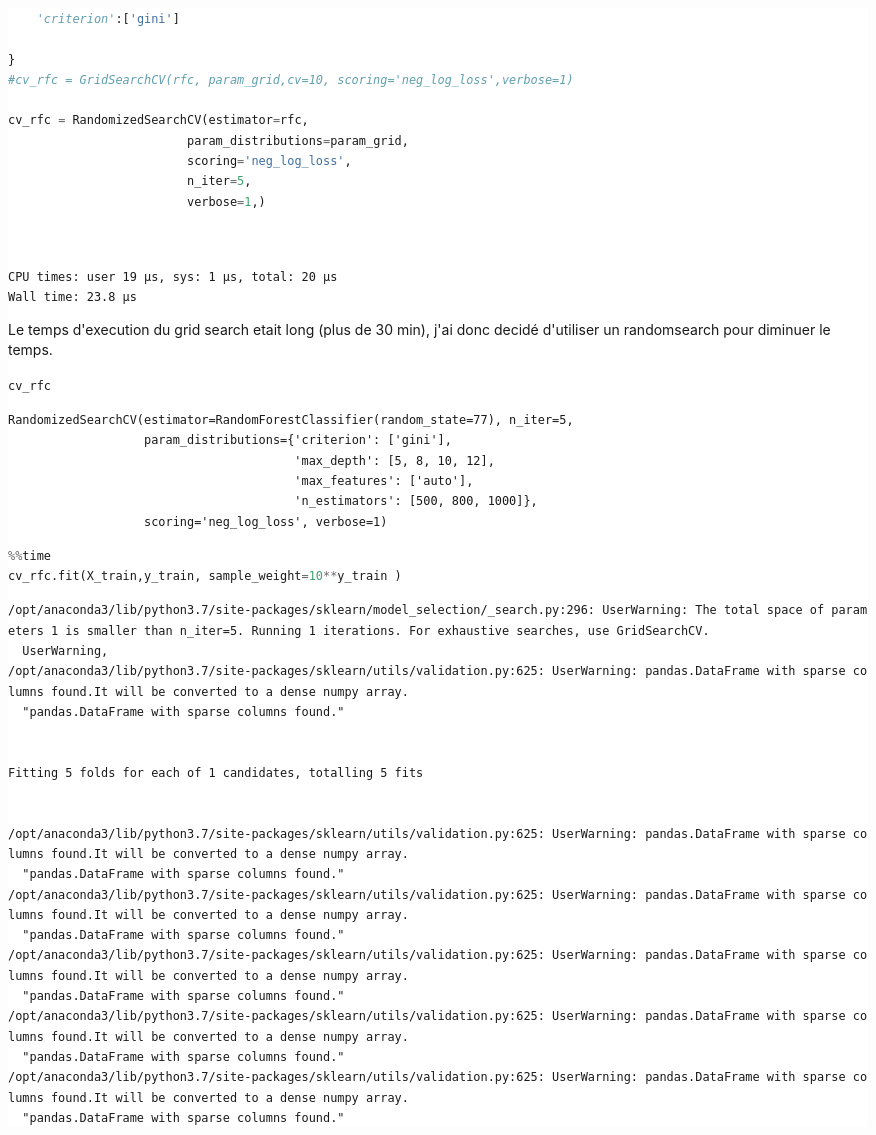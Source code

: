 ```python
    'criterion':['gini']

}
#cv_rfc = GridSearchCV(rfc, param_grid,cv=10, scoring='neg_log_loss',verbose=1)

cv_rfc = RandomizedSearchCV(estimator=rfc,
                         param_distributions=param_grid,
                         scoring='neg_log_loss',
                         n_iter=5,
                         verbose=1,)




```

    CPU times: user 19 µs, sys: 1 µs, total: 20 µs
    Wall time: 23.8 µs

Le temps d'execution du grid search etait long (plus de 30 min), j'ai donc decidé d'utiliser un randomsearch pour diminuer le temps.

```python
cv_rfc 
```




    RandomizedSearchCV(estimator=RandomForestClassifier(random_state=77), n_iter=5,
                       param_distributions={'criterion': ['gini'],
                                            'max_depth': [5, 8, 10, 12],
                                            'max_features': ['auto'],
                                            'n_estimators': [500, 800, 1000]},
                       scoring='neg_log_loss', verbose=1)




```python
%%time
cv_rfc.fit(X_train,y_train, sample_weight=10**y_train )
```

    /opt/anaconda3/lib/python3.7/site-packages/sklearn/model_selection/_search.py:296: UserWarning: The total space of parameters 1 is smaller than n_iter=5. Running 1 iterations. For exhaustive searches, use GridSearchCV.
      UserWarning,
    /opt/anaconda3/lib/python3.7/site-packages/sklearn/utils/validation.py:625: UserWarning: pandas.DataFrame with sparse columns found.It will be converted to a dense numpy array.
      "pandas.DataFrame with sparse columns found."


    Fitting 5 folds for each of 1 candidates, totalling 5 fits


    /opt/anaconda3/lib/python3.7/site-packages/sklearn/utils/validation.py:625: UserWarning: pandas.DataFrame with sparse columns found.It will be converted to a dense numpy array.
      "pandas.DataFrame with sparse columns found."
    /opt/anaconda3/lib/python3.7/site-packages/sklearn/utils/validation.py:625: UserWarning: pandas.DataFrame with sparse columns found.It will be converted to a dense numpy array.
      "pandas.DataFrame with sparse columns found."
    /opt/anaconda3/lib/python3.7/site-packages/sklearn/utils/validation.py:625: UserWarning: pandas.DataFrame with sparse columns found.It will be converted to a dense numpy array.
      "pandas.DataFrame with sparse columns found."
    /opt/anaconda3/lib/python3.7/site-packages/sklearn/utils/validation.py:625: UserWarning: pandas.DataFrame with sparse columns found.It will be converted to a dense numpy array.
      "pandas.DataFrame with sparse columns found."
    /opt/anaconda3/lib/python3.7/site-packages/sklearn/utils/validation.py:625: UserWarning: pandas.DataFrame with sparse columns found.It will be converted to a dense numpy array.
      "pandas.DataFrame with sparse columns found."